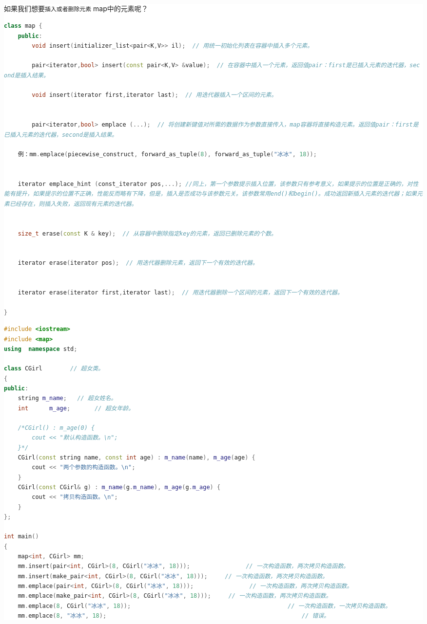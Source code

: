 如果我们想要`插入或者删除元素` map中的元素呢？

```c++
class map {
	public:
		void insert(initializer_list<pair<K,V>> il);  // 用统一初始化列表在容器中插入多个元素。
    	
    	pair<iterator,bool> insert(const pair<K,V> &value);  // 在容器中插入一个元素，返回值pair：first是已插入元素的迭代器，second是插入结果。
    
    	void insert(iterator first,iterator last);  // 用迭代器插入一个区间的元素。
    
    
    	pair<iterator,bool> emplace (...);  // 将创建新键值对所需的数据作为参数直接传入，map容器将直接构造元素。返回值pair：first是已插入元素的迭代器，second是插入结果。
    
    例：mm.emplace(piecewise_construct, forward_as_tuple(8), forward_as_tuple("冰冰", 18));
    
    
    iterator emplace_hint (const_iterator pos,...); //同上，第一个参数提示插入位置，该参数只有参考意义，如果提示的位置是正确的，对性能有提升，如果提示的位置不正确，性能反而略有下降，但是，插入是否成功与该参数元关。该参数常用end()和begin()。成功返回新插入元素的迭代器；如果元素已经存在，则插入失败，返回现有元素的迭代器。
    
    
    size_t erase(const K & key);  // 从容器中删除指定key的元素，返回已删除元素的个数。
    
    
    iterator erase(iterator pos);  // 用迭代器删除元素，返回下一个有效的迭代器。
    
    
    iterator erase(iterator first,iterator last);  // 用迭代器删除一个区间的元素，返回下一个有效的迭代器。
    
}
```

```c++
#include <iostream>
#include <map>
using  namespace std;

class CGirl        // 超女类。
{
public:
	string m_name;   // 超女姓名。
	int      m_age;       // 超女年龄。

	/*CGirl() : m_age(0) {
		cout << "默认构造函数。\n";
	}*/
	CGirl(const string name, const int age) : m_name(name), m_age(age) {
		cout << "两个参数的构造函数。\n";
	}
	CGirl(const CGirl& g) : m_name(g.m_name), m_age(g.m_age) {
		cout << "拷贝构造函数。\n";
	}
};

int main()
{
	map<int, CGirl> mm;
	mm.insert(pair<int, CGirl>(8, CGirl("冰冰", 18)));                // 一次构造函数，两次拷贝构造函数。
	mm.insert(make_pair<int, CGirl>(8, CGirl("冰冰", 18)));     // 一次构造函数，两次拷贝构造函数。
	mm.emplace(pair<int, CGirl>(8, CGirl("冰冰", 18)));                // 一次构造函数，两次拷贝构造函数。
	mm.emplace(make_pair<int, CGirl>(8, CGirl("冰冰", 18)));     // 一次构造函数，两次拷贝构造函数。
	mm.emplace(8, CGirl("冰冰", 18));                                             // 一次构造函数，一次拷贝构造函数。
	mm.emplace(8, "冰冰", 18);                                                        // 错误。
```